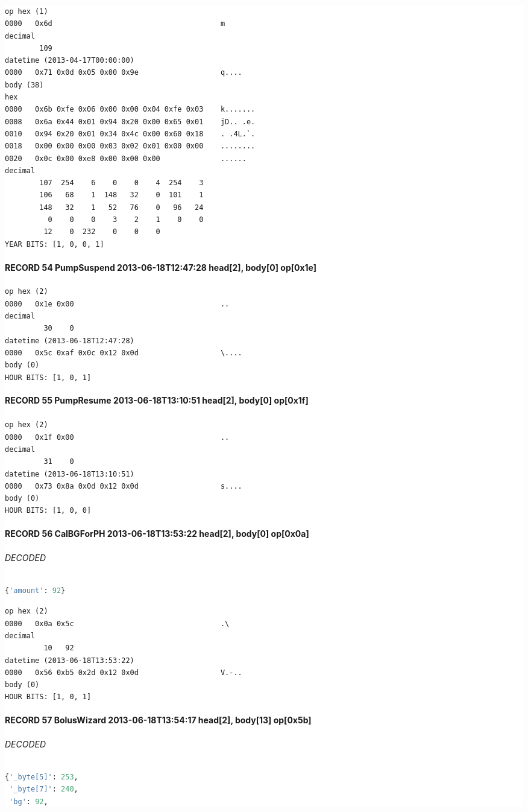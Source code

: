     op hex (1)
    0000   0x6d                                       m
    decimal
            109
    datetime (2013-04-17T00:00:00)
    0000   0x71 0x0d 0x05 0x00 0x9e                   q....
    body (38)
    hex
    0000   0x6b 0xfe 0x06 0x00 0x00 0x04 0xfe 0x03    k.......
    0008   0x6a 0x44 0x01 0x94 0x20 0x00 0x65 0x01    jD.. .e.
    0010   0x94 0x20 0x01 0x34 0x4c 0x00 0x60 0x18    . .4L.`.
    0018   0x00 0x00 0x00 0x03 0x02 0x01 0x00 0x00    ........
    0020   0x0c 0x00 0xe8 0x00 0x00 0x00              ......
    decimal
            107  254    6    0    0    4  254    3
            106   68    1  148   32    0  101    1
            148   32    1   52   76    0   96   24
              0    0    0    3    2    1    0    0
             12    0  232    0    0    0
    YEAR BITS: [1, 0, 0, 1]
#### RECORD 54 PumpSuspend 2013-06-18T12:47:28 head[2], body[0] op[0x1e]

    op hex (2)
    0000   0x1e 0x00                                  ..
    decimal
             30    0
    datetime (2013-06-18T12:47:28)
    0000   0x5c 0xaf 0x0c 0x12 0x0d                   \....
    body (0)
    HOUR BITS: [1, 0, 1]
#### RECORD 55 PumpResume 2013-06-18T13:10:51 head[2], body[0] op[0x1f]

    op hex (2)
    0000   0x1f 0x00                                  ..
    decimal
             31    0
    datetime (2013-06-18T13:10:51)
    0000   0x73 0x8a 0x0d 0x12 0x0d                   s....
    body (0)
    HOUR BITS: [1, 0, 0]
#### RECORD 56 CalBGForPH 2013-06-18T13:53:22 head[2], body[0] op[0x0a]
###### DECODED
```python
{'amount': 92}
```
    op hex (2)
    0000   0x0a 0x5c                                  .\
    decimal
             10   92
    datetime (2013-06-18T13:53:22)
    0000   0x56 0xb5 0x2d 0x12 0x0d                   V.-..
    body (0)
    HOUR BITS: [1, 0, 1]
#### RECORD 57 BolusWizard 2013-06-18T13:54:17 head[2], body[13] op[0x5b]
###### DECODED
```python
{'_byte[5]': 253,
 '_byte[7]': 240,
 'bg': 92,
```